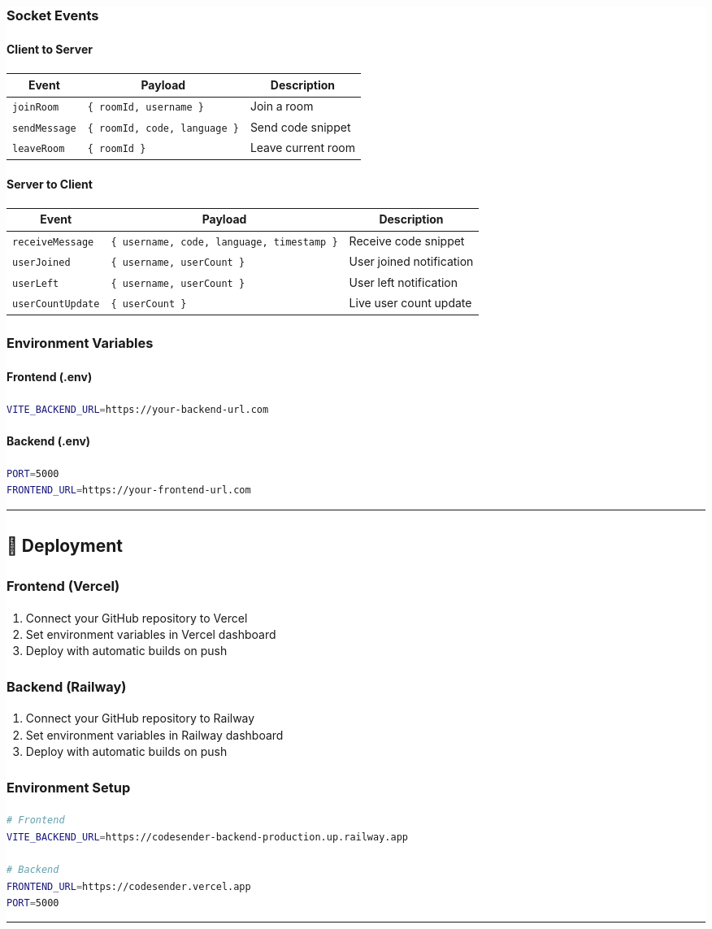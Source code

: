### **Socket Events**

#### **Client to Server**
| Event | Payload | Description |
|-------|---------|-------------|
| `joinRoom` | `{ roomId, username }` | Join a room |
| `sendMessage` | `{ roomId, code, language }` | Send code snippet |
| `leaveRoom` | `{ roomId }` | Leave current room |

#### **Server to Client**
| Event | Payload | Description |
|-------|---------|-------------|
| `receiveMessage` | `{ username, code, language, timestamp }` | Receive code snippet |
| `userJoined` | `{ username, userCount }` | User joined notification |
| `userLeft` | `{ username, userCount }` | User left notification |
| `userCountUpdate` | `{ userCount }` | Live user count update |

### **Environment Variables**

#### **Frontend (.env)**
```bash
VITE_BACKEND_URL=https://your-backend-url.com
```

#### **Backend (.env)**
```bash
PORT=5000
FRONTEND_URL=https://your-frontend-url.com
```

---

## 🚀 Deployment

### **Frontend (Vercel)**
1. Connect your GitHub repository to Vercel
2. Set environment variables in Vercel dashboard
3. Deploy with automatic builds on push

### **Backend (Railway)**  
1. Connect your GitHub repository to Railway
2. Set environment variables in Railway dashboard
3. Deploy with automatic builds on push

### **Environment Setup**
```bash
# Frontend
VITE_BACKEND_URL=https://codesender-backend-production.up.railway.app

# Backend  
FRONTEND_URL=https://codesender.vercel.app
PORT=5000
```

---
